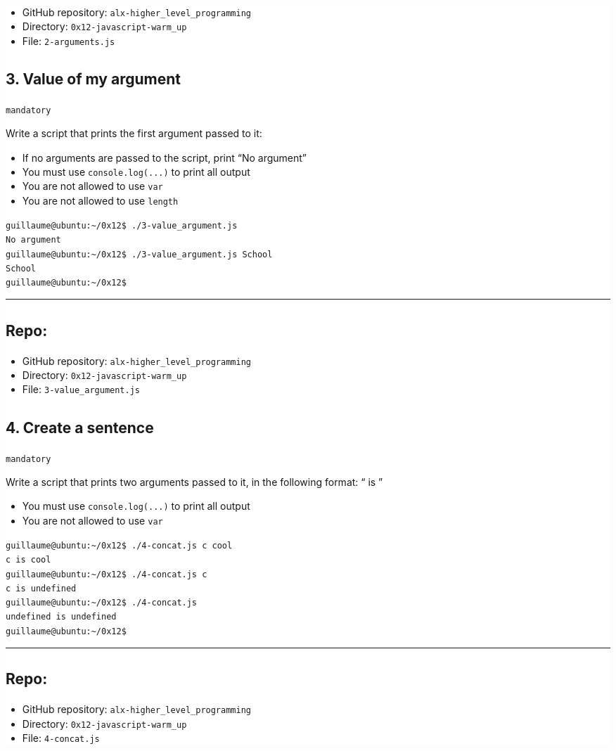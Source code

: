 - GitHub repository: `alx-higher_level_programming`
- Directory: `0x12-javascript-warm_up`
- File: `2-arguments.js`
    
## 3. Value of my argument

`mandatory`
 
Write a script that prints the first argument passed to it:
- If no arguments are passed to the script, print “No argument”
- You must use `console.log(...)` to print all output
- You are not allowed to use `var`
- You are not allowed to use `length`

```
guillaume@ubuntu:~/0x12$ ./3-value_argument.js 
No argument
guillaume@ubuntu:~/0x12$ ./3-value_argument.js School
School
guillaume@ubuntu:~/0x12$ 
```
---
## Repo:

- GitHub repository: `alx-higher_level_programming`
- Directory: `0x12-javascript-warm_up`
- File: `3-value_argument.js`
    
## 4. Create a sentence

`mandatory`

Write a script that prints two arguments passed to it, in the following format: “ is ”

- You must use `console.log(...)` to print all output
- You are not allowed to use `var`

```
guillaume@ubuntu:~/0x12$ ./4-concat.js c cool
c is cool
guillaume@ubuntu:~/0x12$ ./4-concat.js c 
c is undefined
guillaume@ubuntu:~/0x12$ ./4-concat.js
undefined is undefined
guillaume@ubuntu:~/0x12$ 
```
---
## Repo:

- GitHub repository: `alx-higher_level_programming`
- Directory: `0x12-javascript-warm_up`
- File: `4-concat.js`
    